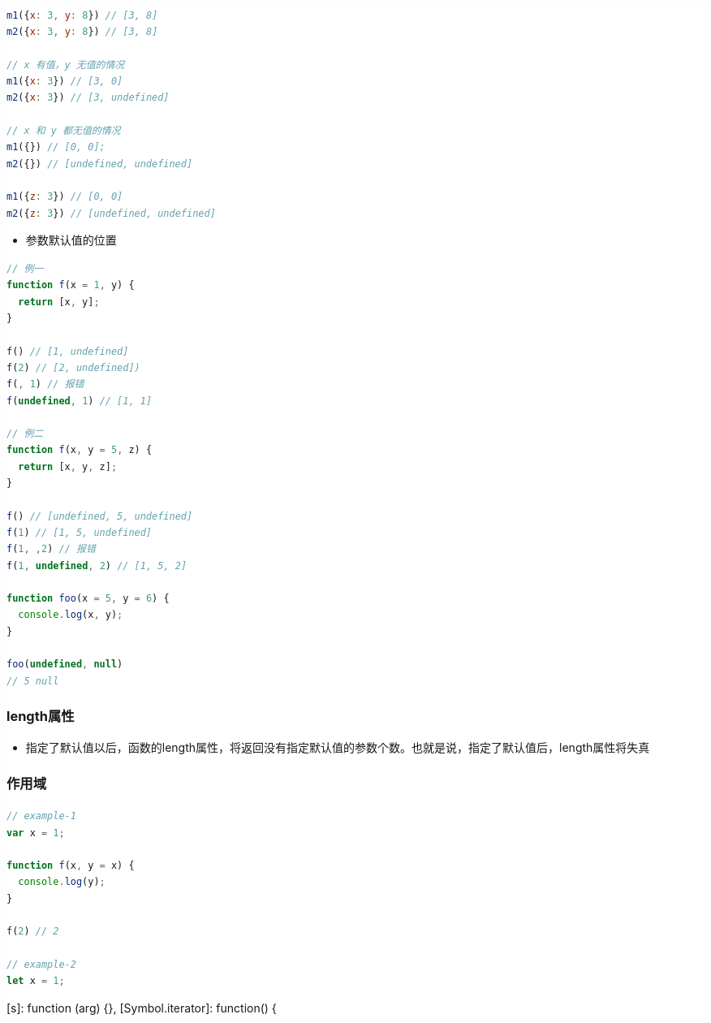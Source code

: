 ```js
m1({x: 3, y: 8}) // [3, 8]
m2({x: 3, y: 8}) // [3, 8]

// x 有值，y 无值的情况
m1({x: 3}) // [3, 0]
m2({x: 3}) // [3, undefined]

// x 和 y 都无值的情况
m1({}) // [0, 0];
m2({}) // [undefined, undefined]

m1({z: 3}) // [0, 0]
m2({z: 3}) // [undefined, undefined]
```

- 参数默认值的位置
```js
// 例一
function f(x = 1, y) {
  return [x, y];
}

f() // [1, undefined]
f(2) // [2, undefined])
f(, 1) // 报错
f(undefined, 1) // [1, 1]

// 例二
function f(x, y = 5, z) {
  return [x, y, z];
}

f() // [undefined, 5, undefined]
f(1) // [1, 5, undefined]
f(1, ,2) // 报错
f(1, undefined, 2) // [1, 5, 2]

function foo(x = 5, y = 6) {
  console.log(x, y);
}

foo(undefined, null)
// 5 null
```

### length属性

- 指定了默认值以后，函数的length属性，将返回没有指定默认值的参数个数。也就是说，指定了默认值后，length属性将失真

### 作用域

```js
// example-1
var x = 1;

function f(x, y = x) {
  console.log(y);
}

f(2) // 2

// example-2
let x = 1;

```

  [propKey]: true,
  ['a' + 'bc']: 123
  [keyA]: 'valueA',
  [keyB]: 'valueB'
  [mySymbol]: 'Hello!'
  [s]: function (arg) {},
  [Symbol.iterator]: function() {